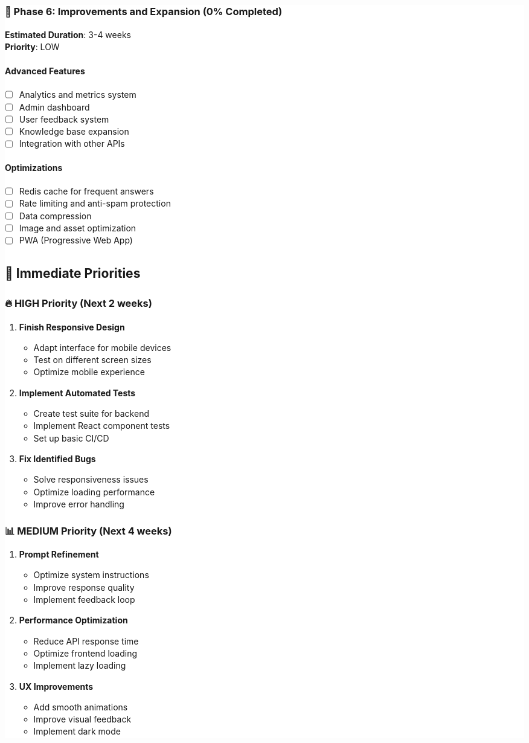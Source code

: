 ### 🔄 Phase 6: Improvements and Expansion (0% Completed)
**Estimated Duration**: 3-4 weeks  
**Priority**: LOW

#### Advanced Features
- [ ] Analytics and metrics system
- [ ] Admin dashboard
- [ ] User feedback system
- [ ] Knowledge base expansion
- [ ] Integration with other APIs

#### Optimizations
- [ ] Redis cache for frequent answers
- [ ] Rate limiting and anti-spam protection
- [ ] Data compression
- [ ] Image and asset optimization
- [ ] PWA (Progressive Web App)

## 🎯 Immediate Priorities

### 🔥 HIGH Priority (Next 2 weeks)
1. **Finish Responsive Design**
   - Adapt interface for mobile devices
   - Test on different screen sizes
   - Optimize mobile experience

2. **Implement Automated Tests**
   - Create test suite for backend
   - Implement React component tests
   - Set up basic CI/CD

3. **Fix Identified Bugs**
   - Solve responsiveness issues
   - Optimize loading performance
   - Improve error handling

### 📊 MEDIUM Priority (Next 4 weeks)
1. **Prompt Refinement**
   - Optimize system instructions
   - Improve response quality
   - Implement feedback loop

2. **Performance Optimization**
   - Reduce API response time
   - Optimize frontend loading
   - Implement lazy loading

3. **UX Improvements**
   - Add smooth animations
   - Improve visual feedback
   - Implement dark mode
